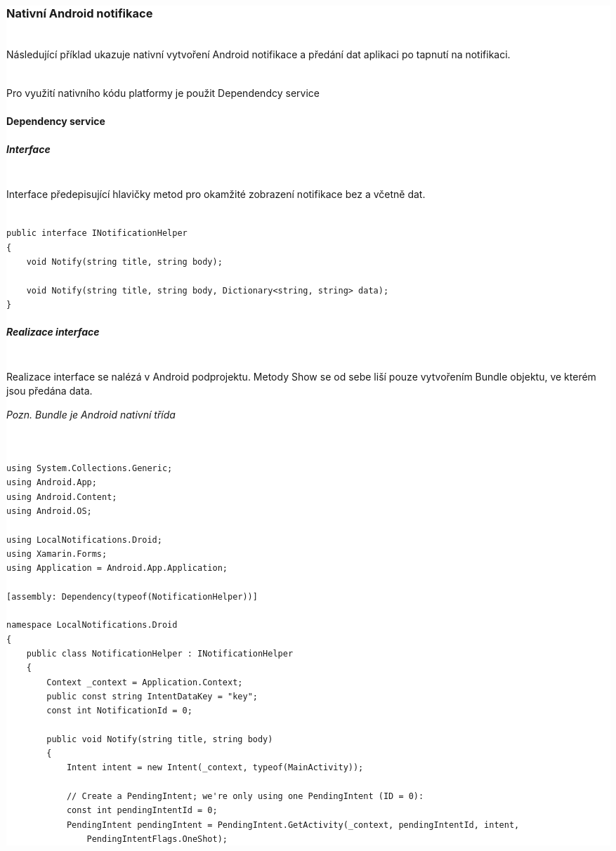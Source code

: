 
### Nativní Android notifikace


<br>    Následující příklad ukazuje nativní vytvoření Android notifikace a předání dat aplikaci po tapnutí na notifikaci.<br>



<br>    Pro využití nativního kódu platformy je použit Dependendcy service<br>


#### Dependency service

##### Interface


<br>    Interface předepisující hlavičky metod pro okamžité zobrazení notifikace bez a včetně dat.<br>


```

public interface INotificationHelper
{
    void Notify(string title, string body);

    void Notify(string title, string body, Dictionary<string, string> data);
}

```

##### Realizace interface


<br>    Realizace interface se nalézá v Android podprojektu. Metody Show se od sebe liší pouze vytvořením Bundle objektu, ve kterém jsou předána data.<br>

*Pozn. Bundle je Android nativní třída*
```


using System.Collections.Generic;
using Android.App;
using Android.Content;
using Android.OS;

using LocalNotifications.Droid;
using Xamarin.Forms;
using Application = Android.App.Application;

[assembly: Dependency(typeof(NotificationHelper))]

namespace LocalNotifications.Droid
{
    public class NotificationHelper : INotificationHelper
    {
        Context _context = Application.Context;
        public const string IntentDataKey = "key";
        const int NotificationId = 0;

        public void Notify(string title, string body)
        {
            Intent intent = new Intent(_context, typeof(MainActivity));

            // Create a PendingIntent; we're only using one PendingIntent (ID = 0):
            const int pendingIntentId = 0;
            PendingIntent pendingIntent = PendingIntent.GetActivity(_context, pendingIntentId, intent,
                PendingIntentFlags.OneShot);
```